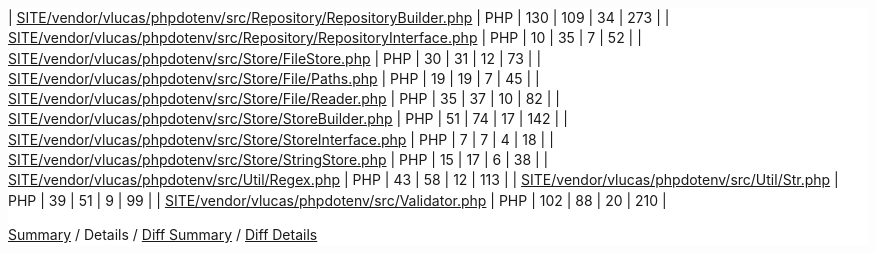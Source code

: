 | [SITE/vendor/vlucas/phpdotenv/src/Repository/RepositoryBuilder.php](/SITE/vendor/vlucas/phpdotenv/src/Repository/RepositoryBuilder.php) | PHP | 130 | 109 | 34 | 273 |
| [SITE/vendor/vlucas/phpdotenv/src/Repository/RepositoryInterface.php](/SITE/vendor/vlucas/phpdotenv/src/Repository/RepositoryInterface.php) | PHP | 10 | 35 | 7 | 52 |
| [SITE/vendor/vlucas/phpdotenv/src/Store/FileStore.php](/SITE/vendor/vlucas/phpdotenv/src/Store/FileStore.php) | PHP | 30 | 31 | 12 | 73 |
| [SITE/vendor/vlucas/phpdotenv/src/Store/File/Paths.php](/SITE/vendor/vlucas/phpdotenv/src/Store/File/Paths.php) | PHP | 19 | 19 | 7 | 45 |
| [SITE/vendor/vlucas/phpdotenv/src/Store/File/Reader.php](/SITE/vendor/vlucas/phpdotenv/src/Store/File/Reader.php) | PHP | 35 | 37 | 10 | 82 |
| [SITE/vendor/vlucas/phpdotenv/src/Store/StoreBuilder.php](/SITE/vendor/vlucas/phpdotenv/src/Store/StoreBuilder.php) | PHP | 51 | 74 | 17 | 142 |
| [SITE/vendor/vlucas/phpdotenv/src/Store/StoreInterface.php](/SITE/vendor/vlucas/phpdotenv/src/Store/StoreInterface.php) | PHP | 7 | 7 | 4 | 18 |
| [SITE/vendor/vlucas/phpdotenv/src/Store/StringStore.php](/SITE/vendor/vlucas/phpdotenv/src/Store/StringStore.php) | PHP | 15 | 17 | 6 | 38 |
| [SITE/vendor/vlucas/phpdotenv/src/Util/Regex.php](/SITE/vendor/vlucas/phpdotenv/src/Util/Regex.php) | PHP | 43 | 58 | 12 | 113 |
| [SITE/vendor/vlucas/phpdotenv/src/Util/Str.php](/SITE/vendor/vlucas/phpdotenv/src/Util/Str.php) | PHP | 39 | 51 | 9 | 99 |
| [SITE/vendor/vlucas/phpdotenv/src/Validator.php](/SITE/vendor/vlucas/phpdotenv/src/Validator.php) | PHP | 102 | 88 | 20 | 210 |

[Summary](results.md) / Details / [Diff Summary](diff.md) / [Diff Details](diff-details.md)